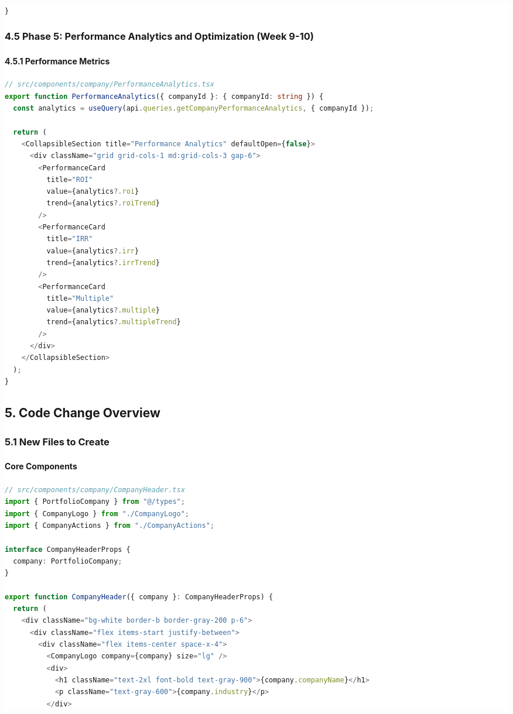 ```typescript
}
```

### 4.5 Phase 5: Performance Analytics and Optimization (Week 9-10)

#### 4.5.1 Performance Metrics

```typescript
// src/components/company/PerformanceAnalytics.tsx
export function PerformanceAnalytics({ companyId }: { companyId: string }) {
  const analytics = useQuery(api.queries.getCompanyPerformanceAnalytics, { companyId });

  return (
    <CollapsibleSection title="Performance Analytics" defaultOpen={false}>
      <div className="grid grid-cols-1 md:grid-cols-3 gap-6">
        <PerformanceCard
          title="ROI"
          value={analytics?.roi}
          trend={analytics?.roiTrend}
        />
        <PerformanceCard
          title="IRR"
          value={analytics?.irr}
          trend={analytics?.irrTrend}
        />
        <PerformanceCard
          title="Multiple"
          value={analytics?.multiple}
          trend={analytics?.multipleTrend}
        />
      </div>
    </CollapsibleSection>
  );
}
```

## 5. Code Change Overview

### 5.1 New Files to Create

#### Core Components

```typescript
// src/components/company/CompanyHeader.tsx
import { PortfolioCompany } from "@/types";
import { CompanyLogo } from "./CompanyLogo";
import { CompanyActions } from "./CompanyActions";

interface CompanyHeaderProps {
  company: PortfolioCompany;
}

export function CompanyHeader({ company }: CompanyHeaderProps) {
  return (
    <div className="bg-white border-b border-gray-200 p-6">
      <div className="flex items-start justify-between">
        <div className="flex items-center space-x-4">
          <CompanyLogo company={company} size="lg" />
          <div>
            <h1 className="text-2xl font-bold text-gray-900">{company.companyName}</h1>
            <p className="text-gray-600">{company.industry}</p>
          </div>
```